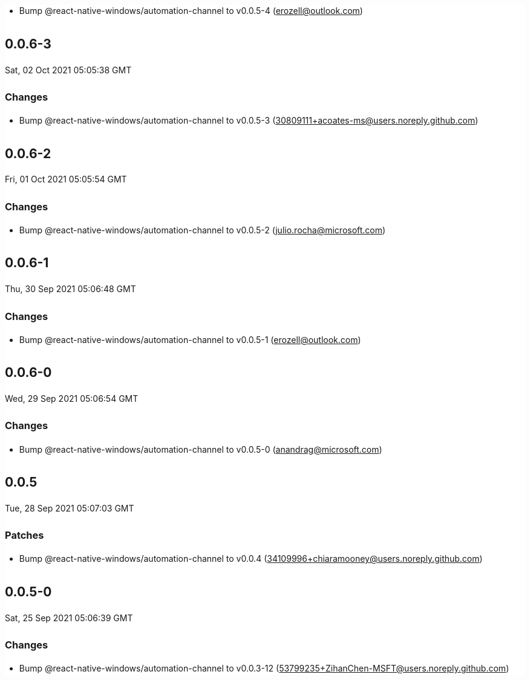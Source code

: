 - Bump @react-native-windows/automation-channel to v0.0.5-4 (erozell@outlook.com)

## 0.0.6-3

Sat, 02 Oct 2021 05:05:38 GMT

### Changes

- Bump @react-native-windows/automation-channel to v0.0.5-3 (30809111+acoates-ms@users.noreply.github.com)

## 0.0.6-2

Fri, 01 Oct 2021 05:05:54 GMT

### Changes

- Bump @react-native-windows/automation-channel to v0.0.5-2 (julio.rocha@microsoft.com)

## 0.0.6-1

Thu, 30 Sep 2021 05:06:48 GMT

### Changes

- Bump @react-native-windows/automation-channel to v0.0.5-1 (erozell@outlook.com)

## 0.0.6-0

Wed, 29 Sep 2021 05:06:54 GMT

### Changes

- Bump @react-native-windows/automation-channel to v0.0.5-0 (anandrag@microsoft.com)

## 0.0.5

Tue, 28 Sep 2021 05:07:03 GMT

### Patches

- Bump @react-native-windows/automation-channel to v0.0.4 (34109996+chiaramooney@users.noreply.github.com)

## 0.0.5-0

Sat, 25 Sep 2021 05:06:39 GMT

### Changes

- Bump @react-native-windows/automation-channel to v0.0.3-12 (53799235+ZihanChen-MSFT@users.noreply.github.com)
